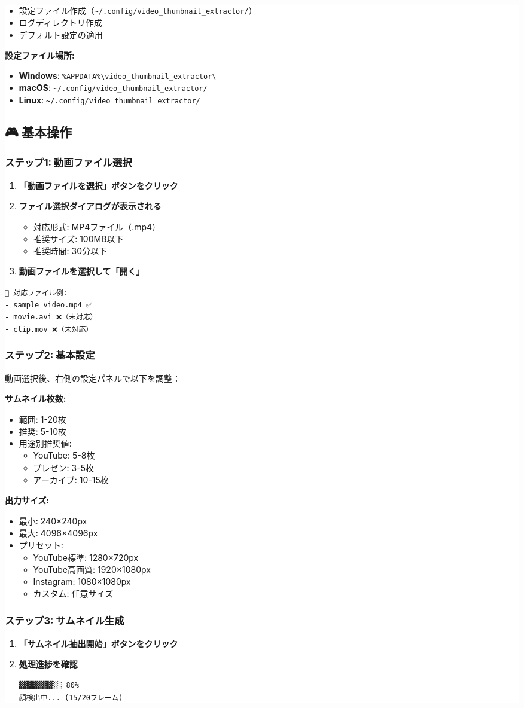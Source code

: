 - 設定ファイル作成（`~/.config/video_thumbnail_extractor/`）
- ログディレクトリ作成
- デフォルト設定の適用

**設定ファイル場所:**
- **Windows**: `%APPDATA%\video_thumbnail_extractor\`
- **macOS**: `~/.config/video_thumbnail_extractor/`
- **Linux**: `~/.config/video_thumbnail_extractor/`

## 🎮 基本操作

### ステップ1: 動画ファイル選択

1. **「動画ファイルを選択」ボタンをクリック**
2. **ファイル選択ダイアログが表示される**
   - 対応形式: MP4ファイル（.mp4）
   - 推奨サイズ: 100MB以下
   - 推奨時間: 30分以下

3. **動画ファイルを選択して「開く」**

```
📁 対応ファイル例:
- sample_video.mp4 ✅
- movie.avi ❌（未対応）
- clip.mov ❌（未対応）
```

### ステップ2: 基本設定

動画選択後、右側の設定パネルで以下を調整：

**サムネイル枚数:**
- 範囲: 1-20枚
- 推奨: 5-10枚
- 用途別推奨値:
  - YouTube: 5-8枚
  - プレゼン: 3-5枚
  - アーカイブ: 10-15枚

**出力サイズ:**
- 最小: 240×240px
- 最大: 4096×4096px
- プリセット:
  - YouTube標準: 1280×720px
  - YouTube高画質: 1920×1080px
  - Instagram: 1080×1080px
  - カスタム: 任意サイズ

### ステップ3: サムネイル生成

1. **「サムネイル抽出開始」ボタンをクリック**

2. **処理進捗を確認**
   ```
   ▓▓▓▓▓▓▓▓░░ 80% 
   顔検出中... (15/20フレーム)
   ```
